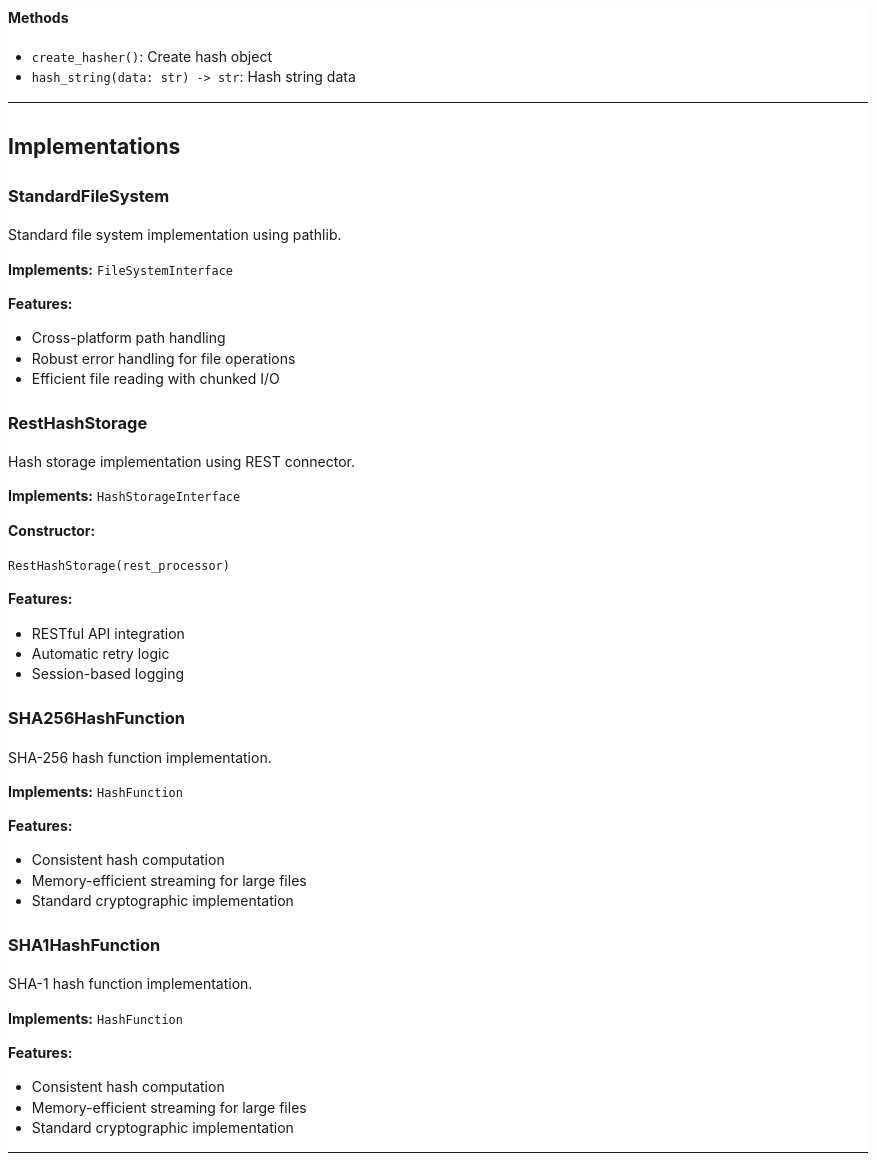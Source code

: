 #### Methods

- `create_hasher()`: Create hash object
- `hash_string(data: str) -> str`: Hash string data

---

## Implementations

### StandardFileSystem

Standard file system implementation using pathlib.

**Implements:** `FileSystemInterface`

**Features:**
- Cross-platform path handling
- Robust error handling for file operations
- Efficient file reading with chunked I/O

### RestHashStorage

Hash storage implementation using REST connector.

**Implements:** `HashStorageInterface`

**Constructor:**
```python
RestHashStorage(rest_processor)
```

**Features:**
- RESTful API integration
- Automatic retry logic
- Session-based logging

### SHA256HashFunction

SHA-256 hash function implementation.

**Implements:** `HashFunction`

**Features:**
- Consistent hash computation
- Memory-efficient streaming for large files
- Standard cryptographic implementation

### SHA1HashFunction

SHA-1 hash function implementation.

**Implements:** `HashFunction`

**Features:**
- Consistent hash computation
- Memory-efficient streaming for large files
- Standard cryptographic implementation

---